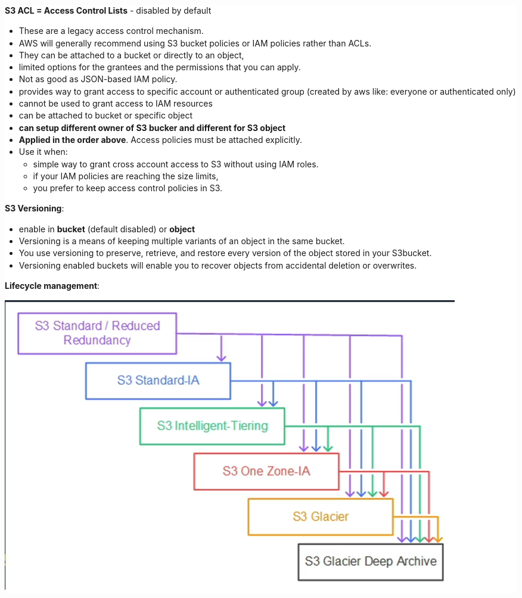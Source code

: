 
__S3 ACL = Access Control Lists__ - disabled by default
- These are a legacy access control mechanism.
- AWS will generally recommend using S3 bucket policies or IAM policies rather than ACLs.
- They can be attached to a bucket or directly to an object,
- limited options for the grantees and the permissions that you can apply.
- Not as good as JSON-based IAM policy.
- provides way to grant access to specific account or authenticated group (created by aws like: everyone or authenticated only)
- cannot be used to grant access to IAM resources
- can be attached to bucket or specific object
- __can setup different owner of S3 bucker and different for S3 object__
- __Applied in the order above__. Access policies must be attached explicitly.
- Use it when:
  - simple way to grant cross account access to S3 without using IAM roles.
  - if your IAM policies are reaching the size limits,
  - you prefer to keep access control policies in S3.

__S3 Versioning__:
- enable in __bucket__ (default disabled) or __object__
- Versioning is a means of keeping multiple variants of an object in the same bucket.
- You use versioning to preserve, retrieve, and restore every version of the object stored in your S3bucket.
- Versioning enabled buckets will enable you to recover objects from accidental deletion or overwrites.

__Lifecycle management__:

![ Lifecycle management ](./images/s3_life_cycle_management.png)
